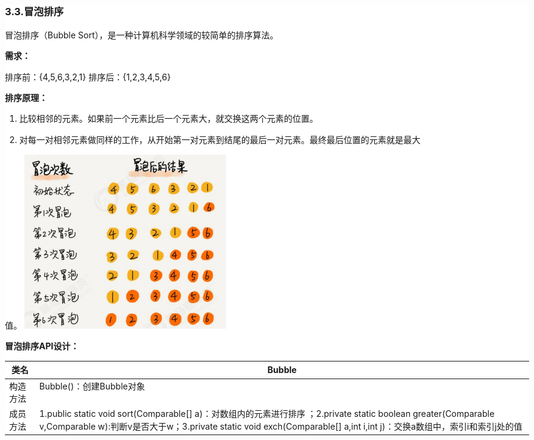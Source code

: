 


### 3.3.冒泡排序

冒泡排序（Bubble Sort），是一种计算机科学领域的较简单的排序算法。

**需求：**

排序前：{4,5,6,3,2,1}										排序后：{1,2,3,4,5,6}

**排序原理：**

1. 比较相邻的元素。如果前一个元素比后一个元素大，就交换这两个元素的位置。

2. 对每一对相邻元素做同样的工作，从开始第一对元素到结尾的最后一对元素。最终最后位置的元素就是最大

值。
<img src="数据结构和算法.assets/2022-08-22_230742.png" style="zoom:50%;" />

**冒泡排序API设计：**

| 类名     | Bubble                                                       |
| -------- | ------------------------------------------------------------ |
| 构造方法 | Bubble()：创建Bubble对象                                     |
| 成员方法 | 1.public static void sort(Comparable[] a)：对数组内的元素进行排序 ；2.private static boolean greater(Comparable v,Comparable w):判断v是否大于w；3.private static void exch(Comparable[] a,int i,int j)：交换a数组中，索引i和索引j处的值 |

